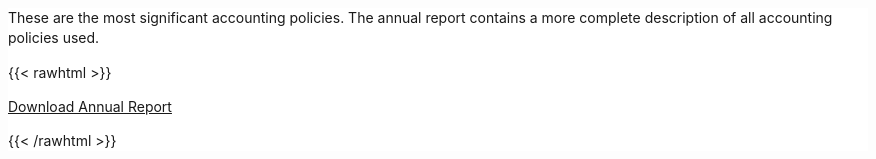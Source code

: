 These  are  the  most  significant  accounting policies. The annual report contains a more complete description of all accounting policies used.





{{< rawhtml >}}

<div class="button-container">    
    <a href="https://www.bseindia.com/stockinfo/AnnPdfOpen.aspx?Pname=720e725b-efc6-44f3-a3e6-b425901a25ba.pdf" target="_blank" class="report-button">
      <i class="fas fa-file-pdf"></i> Download Annual Report
    </a>
</div>
    
{{< /rawhtml >}}
